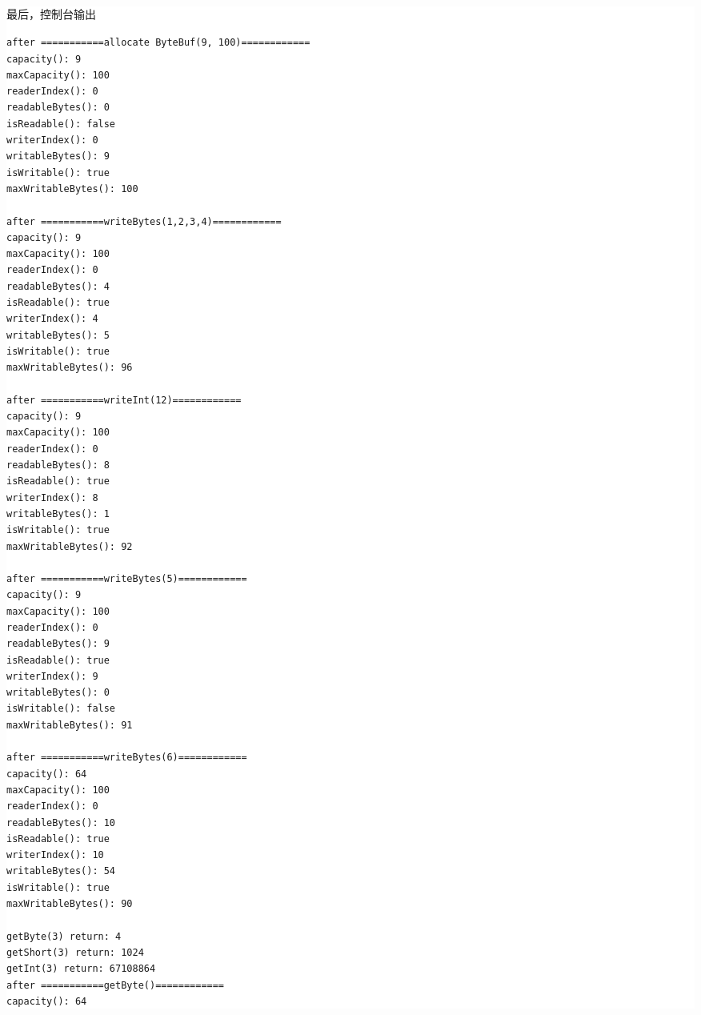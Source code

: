

最后，控制台输出

```
after ===========allocate ByteBuf(9, 100)============
capacity(): 9
maxCapacity(): 100
readerIndex(): 0
readableBytes(): 0
isReadable(): false
writerIndex(): 0
writableBytes(): 9
isWritable(): true
maxWritableBytes(): 100

after ===========writeBytes(1,2,3,4)============
capacity(): 9
maxCapacity(): 100
readerIndex(): 0
readableBytes(): 4
isReadable(): true
writerIndex(): 4
writableBytes(): 5
isWritable(): true
maxWritableBytes(): 96

after ===========writeInt(12)============
capacity(): 9
maxCapacity(): 100
readerIndex(): 0
readableBytes(): 8
isReadable(): true
writerIndex(): 8
writableBytes(): 1
isWritable(): true
maxWritableBytes(): 92

after ===========writeBytes(5)============
capacity(): 9
maxCapacity(): 100
readerIndex(): 0
readableBytes(): 9
isReadable(): true
writerIndex(): 9
writableBytes(): 0
isWritable(): false
maxWritableBytes(): 91

after ===========writeBytes(6)============
capacity(): 64
maxCapacity(): 100
readerIndex(): 0
readableBytes(): 10
isReadable(): true
writerIndex(): 10
writableBytes(): 54
isWritable(): true
maxWritableBytes(): 90

getByte(3) return: 4
getShort(3) return: 1024
getInt(3) return: 67108864
after ===========getByte()============
capacity(): 64
```